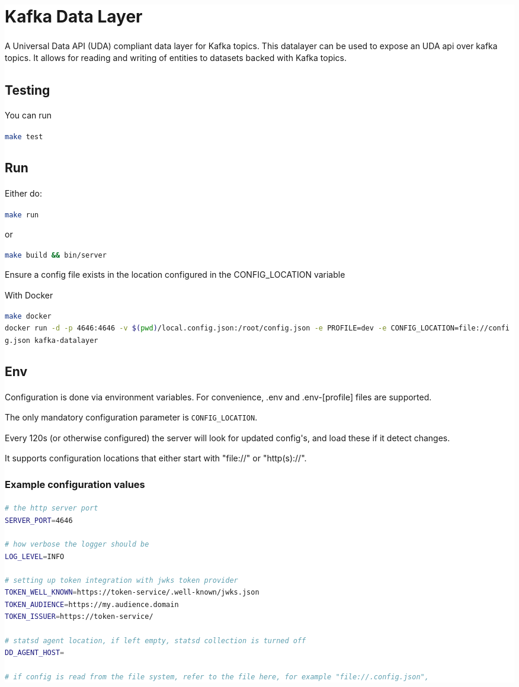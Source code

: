 # Kafka Data Layer

A Universal Data API (UDA) compliant data layer for Kafka topics. This datalayer can be used to expose an UDA api over kafka topics. It allows for reading and writing of entities to datasets backed with Kafka topics.

## Testing

You can run
```bash
make test
```

## Run

Either do:
```bash
make run
```
or
```bash
make build && bin/server
```

Ensure a config file exists in the location configured in the CONFIG_LOCATION
variable

With Docker

```bash
make docker
docker run -d -p 4646:4646 -v $(pwd)/local.config.json:/root/config.json -e PROFILE=dev -e CONFIG_LOCATION=file://config.json kafka-datalayer
```

## Env

Configuration is done via environment variables. For convenience, .env and .env-[profile] files are supported.

The only mandatory configuration parameter is `CONFIG_LOCATION`.

Every 120s (or otherwise configured) the server will look for updated config's, and load these if it detect changes.

It supports configuration locations that either start with "file://" or "http(s)://".

### Example configuration values
```bash
# the http server port
SERVER_PORT=4646

# how verbose the logger should be
LOG_LEVEL=INFO

# setting up token integration with jwks token provider
TOKEN_WELL_KNOWN=https://token-service/.well-known/jwks.json
TOKEN_AUDIENCE=https://my.audience.domain
TOKEN_ISSUER=https://token-service/

# statsd agent location, if left empty, statsd collection is turned off
DD_AGENT_HOST=

# if config is read from the file system, refer to the file here, for example "file://.config.json",
```